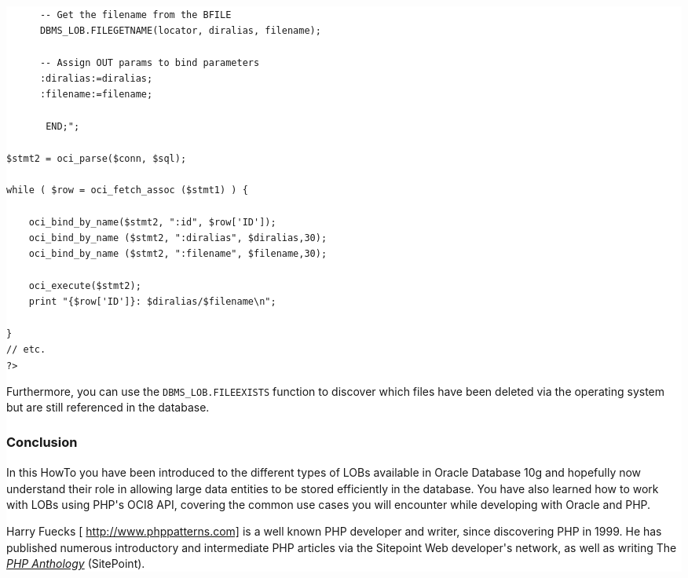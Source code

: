 		  -- Get the filename from the BFILE
		  DBMS_LOB.FILEGETNAME(locator, diralias, filename);
		  
		  -- Assign OUT params to bind parameters
		  :diralias:=diralias;
		  :filename:=filename;
		  
	       END;";

	$stmt2 = oci_parse($conn, $sql);

	while ( $row = oci_fetch_assoc ($stmt1) ) {
	    
	    oci_bind_by_name($stmt2, ":id", $row['ID']);
	    oci_bind_by_name ($stmt2, ":diralias", $diralias,30);
	    oci_bind_by_name ($stmt2, ":filename", $filename,30);
	    
	    oci_execute($stmt2);
	    print "{$row['ID']}: $diralias/$filename\n";
	    
	}
	// etc.
	?>

Furthermore, you can use the `DBMS_LOB.FILEEXISTS` function to discover which files have been deleted via the operating system but are still referenced in the database.

### Conclusion
In this HowTo you have been introduced to the different types of LOBs available in Oracle Database 10g and hopefully now understand their role in allowing large data entities to be stored efficiently in the database. You have also learned how to work with LOBs using PHP's OCI8 API, covering the common use cases you will encounter while developing with Oracle and PHP.

Harry Fuecks [ http://www.phppatterns.com] is a well known PHP developer and writer, since discovering PHP in 1999. He has published numerous introductory and intermediate PHP articles via the Sitepoint Web developer's network, as well as writing The _[PHP Anthology](http://www.amazon.com/exec/obidos/tg/detail/-/0957921853/002-8181843-1453612?v=glance)_ (SitePoint).